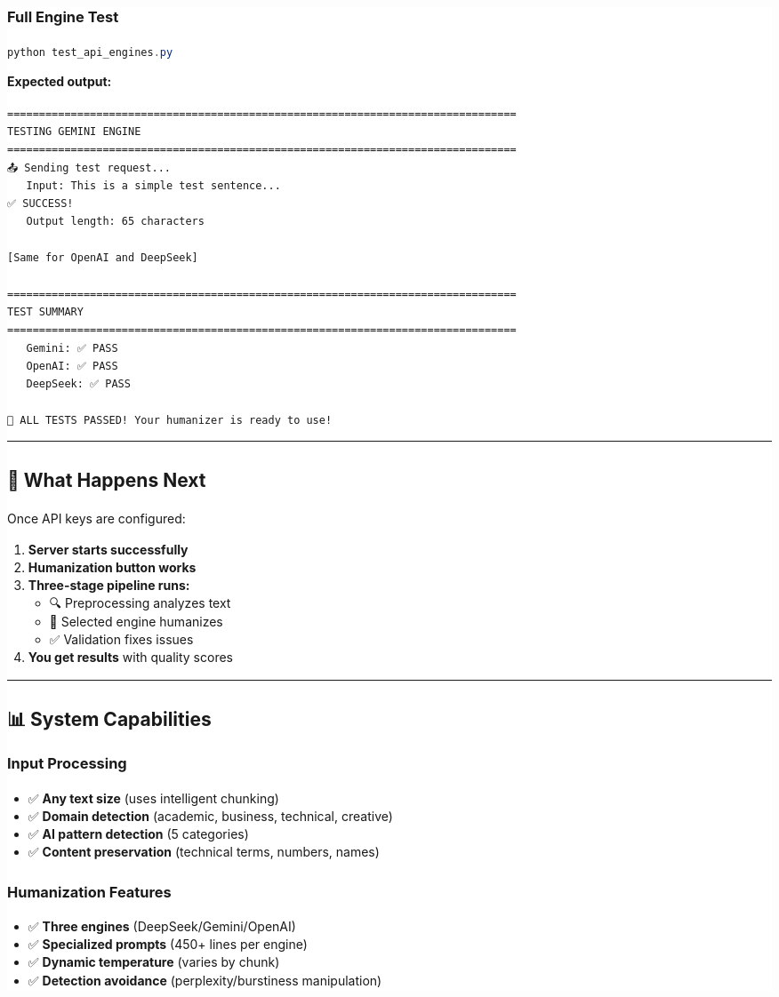 ### Full Engine Test
```powershell
python test_api_engines.py
```

**Expected output:**
```
================================================================================
TESTING GEMINI ENGINE
================================================================================
📤 Sending test request...
   Input: This is a simple test sentence...
✅ SUCCESS!
   Output length: 65 characters

[Same for OpenAI and DeepSeek]

================================================================================
TEST SUMMARY
================================================================================
   Gemini: ✅ PASS
   OpenAI: ✅ PASS
   DeepSeek: ✅ PASS

🎉 ALL TESTS PASSED! Your humanizer is ready to use!
```

---

## 🎯 What Happens Next

Once API keys are configured:

1. **Server starts successfully**
2. **Humanization button works**
3. **Three-stage pipeline runs:**
   - 🔍 Preprocessing analyzes text
   - 🤖 Selected engine humanizes
   - ✅ Validation fixes issues
4. **You get results** with quality scores

---

## 📊 System Capabilities

### Input Processing
- ✅ **Any text size** (uses intelligent chunking)
- ✅ **Domain detection** (academic, business, technical, creative)
- ✅ **AI pattern detection** (5 categories)
- ✅ **Content preservation** (technical terms, numbers, names)

### Humanization Features
- ✅ **Three engines** (DeepSeek/Gemini/OpenAI)
- ✅ **Specialized prompts** (450+ lines per engine)
- ✅ **Dynamic temperature** (varies by chunk)
- ✅ **Detection avoidance** (perplexity/burstiness manipulation)
